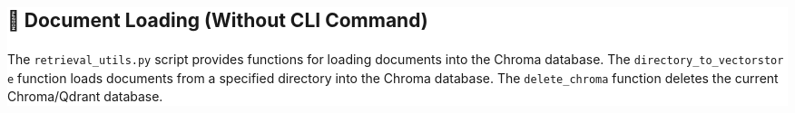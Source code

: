 ## 📄 Document Loading (Without CLI Command)

The `retrieval_utils.py` script provides functions for loading documents into the Chroma database. The `directory_to_vectorstore` function loads documents from a specified directory into the Chroma database. The `delete_chroma` function deletes the current Chroma/Qdrant database.